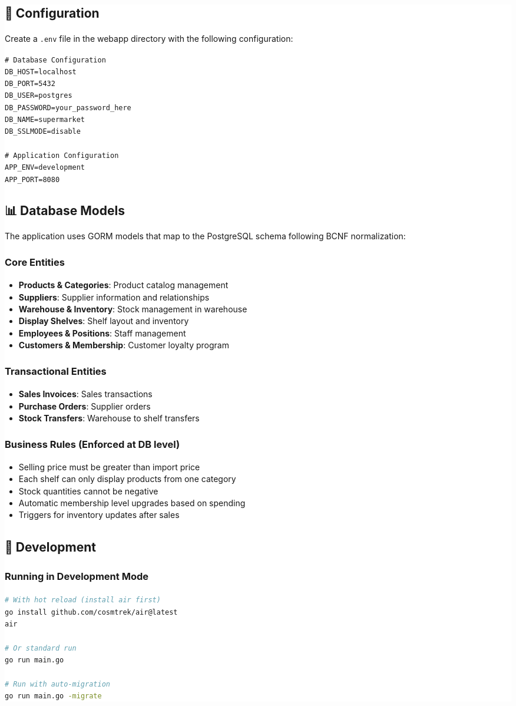 ## 🔧 Configuration

Create a `.env` file in the webapp directory with the following configuration:

```env
# Database Configuration
DB_HOST=localhost
DB_PORT=5432
DB_USER=postgres
DB_PASSWORD=your_password_here
DB_NAME=supermarket
DB_SSLMODE=disable

# Application Configuration
APP_ENV=development
APP_PORT=8080
```

## 📊 Database Models

The application uses GORM models that map to the PostgreSQL schema following BCNF normalization:

### Core Entities
- **Products & Categories**: Product catalog management
- **Suppliers**: Supplier information and relationships
- **Warehouse & Inventory**: Stock management in warehouse
- **Display Shelves**: Shelf layout and inventory
- **Employees & Positions**: Staff management
- **Customers & Membership**: Customer loyalty program

### Transactional Entities
- **Sales Invoices**: Sales transactions
- **Purchase Orders**: Supplier orders
- **Stock Transfers**: Warehouse to shelf transfers

### Business Rules (Enforced at DB level)
- Selling price must be greater than import price
- Each shelf can only display products from one category
- Stock quantities cannot be negative
- Automatic membership level upgrades based on spending
- Triggers for inventory updates after sales

## 🔨 Development

### Running in Development Mode

```bash
# With hot reload (install air first)
go install github.com/cosmtrek/air@latest
air

# Or standard run
go run main.go

# Run with auto-migration
go run main.go -migrate
```

